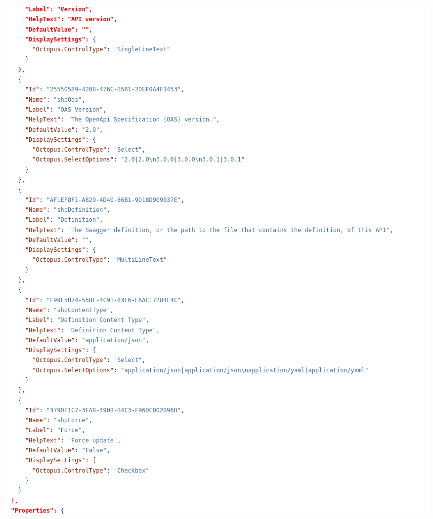```json
      "Label": "Version",
      "HelpText": "API version",
      "DefaultValue": "",
      "DisplaySettings": {
        "Octopus.ControlType": "SingleLineText"
      }
    },
    {
      "Id": "25550589-4208-476C-B581-20EF0A4F1453",
      "Name": "shpOas",
      "Label": "OAS Version",
      "HelpText": "The OpenApi Specification (OAS) version.",
      "DefaultValue": "2.0",
      "DisplaySettings": {
        "Octopus.ControlType": "Select",
        "Octopus.SelectOptions": "2.0|2.0\n3.0.0|3.0.0\n3.0.1|3.0.1"
      }
    },
    {
      "Id": "AF1EF8F1-A829-4D40-86B1-9D18D909037E",
      "Name": "shpDefinition",
      "Label": "Definition",
      "HelpText": "The Swagger definition, or the path to the file that contains the definition, of this API",
      "DefaultValue": "",
      "DisplaySettings": {
        "Octopus.ControlType": "MultiLineText"
      }
    },
    {
      "Id": "F99E5B74-55BF-4C91-83E6-E6AC17284F4C",
      "Name": "shpContentType",
      "Label": "Definition Content Type",
      "HelpText": "Definition Content Type",
      "DefaultValue": "application/json",
      "DisplaySettings": {
        "Octopus.ControlType": "Select",
        "Octopus.SelectOptions": "application/json|application/json\napplication/yaml|application/yaml"
      }
    },
    {
      "Id": "3790F1C7-3FA8-4908-B4C3-F96DCD02B96D",
      "Name": "shpForce",
      "Label": "Force",
      "HelpText": "Force update",
      "DefaultValue": "False",
      "DisplaySettings": {
        "Octopus.ControlType": "Checkbox"
      }
    }
  ],
  "Properties": {
```